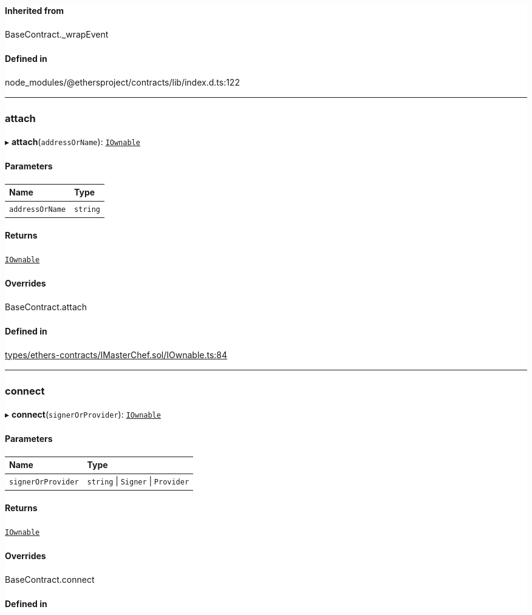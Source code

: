 #### Inherited from

BaseContract.\_wrapEvent

#### Defined in

node_modules/@ethersproject/contracts/lib/index.d.ts:122

___

### attach

▸ **attach**(`addressOrName`): [`IOwnable`](iMasterChefSol.IOwnable.md)

#### Parameters

| Name | Type |
| :------ | :------ |
| `addressOrName` | `string` |

#### Returns

[`IOwnable`](iMasterChefSol.IOwnable.md)

#### Overrides

BaseContract.attach

#### Defined in

[types/ethers-contracts/IMasterChef.sol/IOwnable.ts:84](https://github.com/sambacha/chainlog-sushi/blob/bdcb16d/types/ethers-contracts/IMasterChef.sol/IOwnable.ts#L84)

___

### connect

▸ **connect**(`signerOrProvider`): [`IOwnable`](iMasterChefSol.IOwnable.md)

#### Parameters

| Name | Type |
| :------ | :------ |
| `signerOrProvider` | `string` \| `Signer` \| `Provider` |

#### Returns

[`IOwnable`](iMasterChefSol.IOwnable.md)

#### Overrides

BaseContract.connect

#### Defined in
